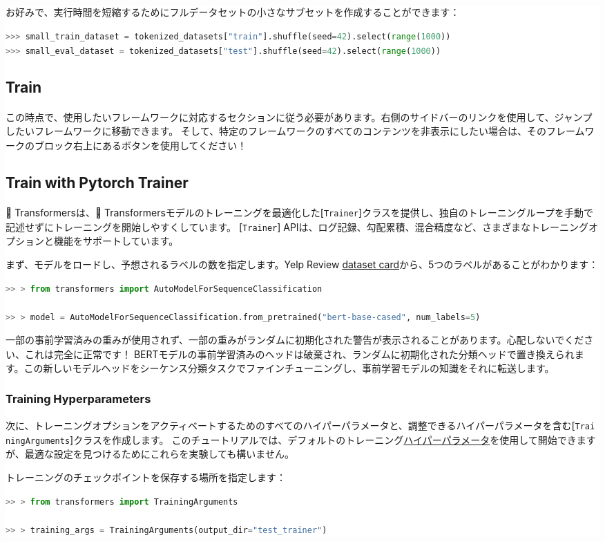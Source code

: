 ```py
```

お好みで、実行時間を短縮するためにフルデータセットの小さなサブセットを作成することができます：

```py
>>> small_train_dataset = tokenized_datasets["train"].shuffle(seed=42).select(range(1000))
>>> small_eval_dataset = tokenized_datasets["test"].shuffle(seed=42).select(range(1000))
```

<a id='trainer'></a>

## Train

この時点で、使用したいフレームワークに対応するセクションに従う必要があります。右側のサイドバーのリンクを使用して、ジャンプしたいフレームワークに移動できます。
そして、特定のフレームワークのすべてのコンテンツを非表示にしたい場合は、そのフレームワークのブロック右上にあるボタンを使用してください！

<frameworkcontent>
<pt>
<Youtube id="nvBXf7s7vTI"/>

## Train with Pytorch Trainer

🤗 Transformersは、🤗 Transformersモデルのトレーニングを最適化した[`Trainer`]クラスを提供し、独自のトレーニングループを手動で記述せずにトレーニングを開始しやすくしています。
[`Trainer`] APIは、ログ記録、勾配累積、混合精度など、さまざまなトレーニングオプションと機能をサポートしています。

まず、モデルをロードし、予想されるラベルの数を指定します。Yelp Review [dataset card](https://huggingface.co/datasets/yelp_review_full#data-fields)から、5つのラベルがあることがわかります：

```py
>> > from transformers import AutoModelForSequenceClassification

>> > model = AutoModelForSequenceClassification.from_pretrained("bert-base-cased", num_labels=5)
```

<Tip>

一部の事前学習済みの重みが使用されず、一部の重みがランダムに初期化された警告が表示されることがあります。心配しないでください、これは完全に正常です！
BERTモデルの事前学習済みのヘッドは破棄され、ランダムに初期化された分類ヘッドで置き換えられます。この新しいモデルヘッドをシーケンス分類タスクでファインチューニングし、事前学習モデルの知識をそれに転送します。

</Tip>

### Training Hyperparameters

次に、トレーニングオプションをアクティベートするためのすべてのハイパーパラメータと、調整できるハイパーパラメータを含む[`TrainingArguments`]クラスを作成します。
このチュートリアルでは、デフォルトのトレーニング[ハイパーパラメータ](https://huggingface.co/docs/transformers/main_classes/trainer#transformers.TrainingArguments)を使用して開始できますが、最適な設定を見つけるためにこれらを実験しても構いません。

トレーニングのチェックポイントを保存する場所を指定します：

```python
>> > from transformers import TrainingArguments

>> > training_args = TrainingArguments(output_dir="test_trainer")
```
